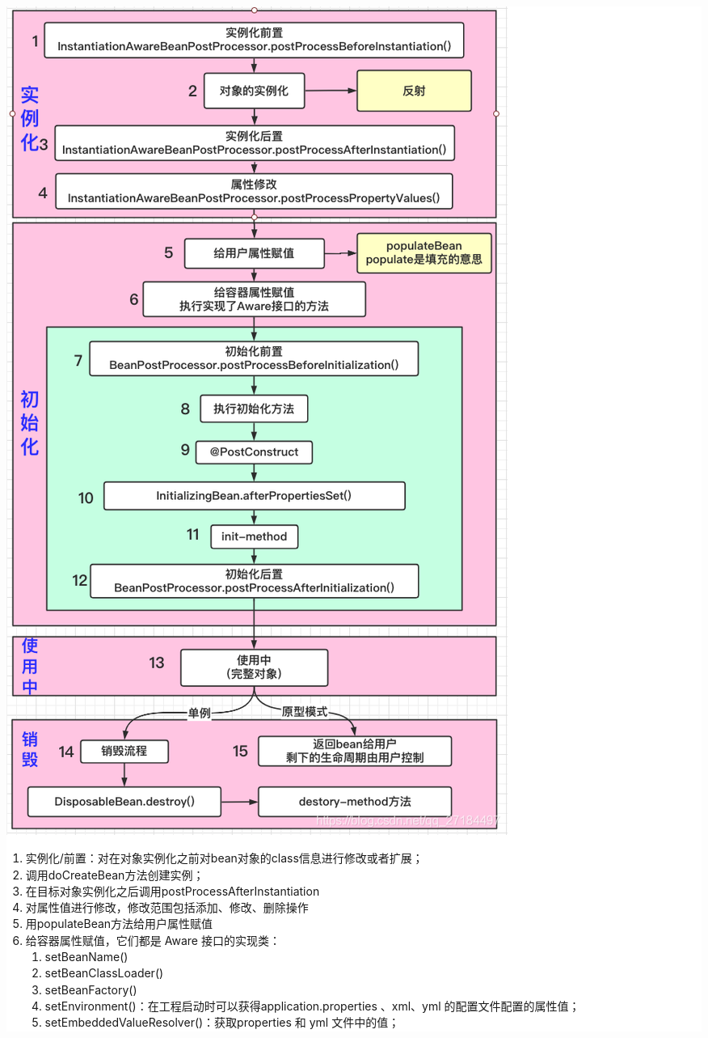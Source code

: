 ![](image/bean初始化2.png)
1. 实例化/前置：对在对象实例化之前对bean对象的class信息进行修改或者扩展；
2. 调用doCreateBean方法创建实例；
3. 在目标对象实例化之后调用postProcessAfterInstantiation
4. 对属性值进行修改，修改范围包括添加、修改、删除操作
5. 用populateBean方法给用户属性赋值
6. 给容器属性赋值，它们都是 Aware 接口的实现类：
	1. setBeanName()
	2. setBeanClassLoader() 
	3. setBeanFactory()
	4. setEnvironment()：在工程启动时可以获得application.properties 、xml、yml 的配置文件配置的属性值；
	5. setEmbeddedValueResolver()：获取properties 和 yml 文件中的值；